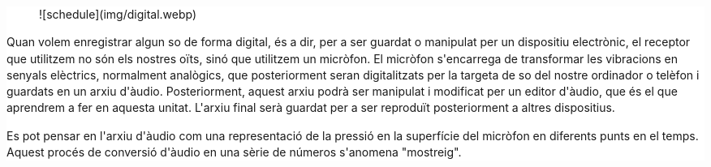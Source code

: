 <figure markdown>
  ![schedule](img/digital.webp)
</figure>

Quan volem enregistrar algun so de forma digital, és a dir, per a ser guardat o manipulat per un dispositiu electrònic, el receptor que utilitzem no són els nostres oïts, sinó que utilitzem un micròfon. El micròfon s'encarrega de transformar les vibracions en senyals elèctrics, normalment analògics, que posteriorment seran digitalitzats per la targeta de so del nostre ordinador o telèfon i guardats en un arxiu d'àudio. Posteriorment, aquest arxiu podrà ser manipulat i modificat per un editor d'àudio, que és el que aprendrem a fer en aquesta unitat. L'arxiu final serà guardat per a ser reproduït posteriorment a altres dispositius.

Es pot pensar en l'arxiu d'àudio com una representació de la pressió en la superfície del micròfon en diferents punts en el temps. Aquest procés de conversió d'àudio en una sèrie de números s'anomena "mostreig".
